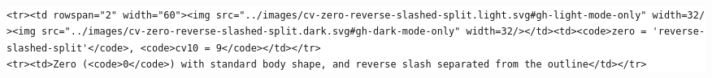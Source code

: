    <tr><td rowspan="2" width="60"><img src="../images/cv-zero-reverse-slashed-split.light.svg#gh-light-mode-only" width=32/><img src="../images/cv-zero-reverse-slashed-split.dark.svg#gh-dark-mode-only" width=32/></td><td><code>zero = 'reverse-slashed-split'</code>, <code>cv10 = 9</code></td></tr>
    <tr><td>Zero (<code>0</code>) with standard body shape, and reverse slash separated from the outline</td></tr>